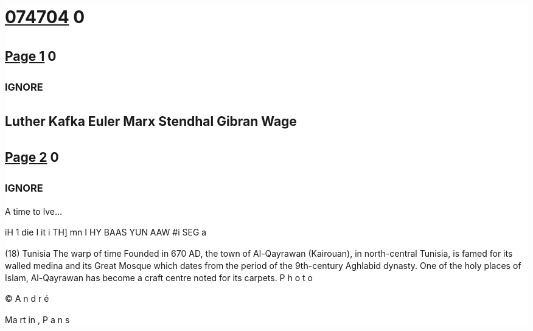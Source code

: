 # [074704](https://demo.humlab.umu.se/courier/074704engo.pdf) 0

## [Page 1](https://demo.humlab.umu.se/courier/074704engo.pdf#page=1) 0

### IGNORE

    
Luther Kafka Euler Marx Stendhal Gibran Wage 
-

## [Page 2](https://demo.humlab.umu.se/courier/074704engo.pdf#page=2) 0

### IGNORE

A time to lve... 
      
  
iH 1 
die I it i TH] mn I HY BAAS YUN AAW 
#i SEG a 
      
                                                        
(18) Tunisia The warp of time 
Founded in 670 AD, the town of Al-Qayrawan (Kairouan), in north-central Tunisia, is famed for its walled medina 
and its Great Mosque which dates from the period of the 9th-century Aghlabid dynasty. One of the holy places 
of Islam, Al-Qayrawan has become a craft centre noted for its carpets. 
P
h
o
t
o
 
© 
A
n
d
r
é
 
Ma
rt
in
, 
P
a
n
s
